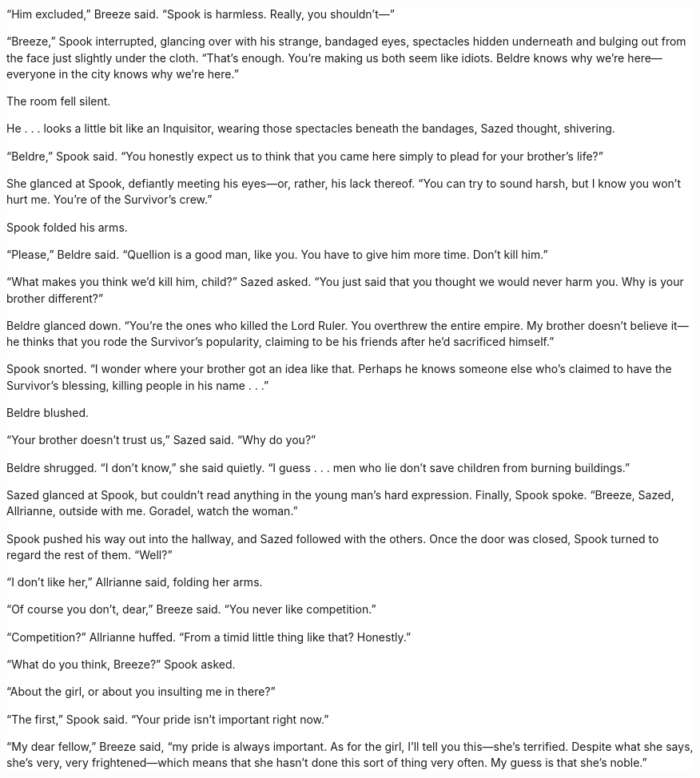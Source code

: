 “Him excluded,” Breeze said. “Spook is harmless. Really, you shouldn’t—”

“Breeze,” Spook interrupted, glancing over with his strange, bandaged eyes, spectacles hidden underneath and bulging out from the face just slightly under the cloth. “That’s enough. You’re making us both seem like idiots. Beldre knows why we’re here—everyone in the city knows why we’re here.”

The room fell silent.

He . . . looks a little bit like an Inquisitor, wearing those spectacles beneath the bandages, Sazed thought, shivering.

“Beldre,” Spook said. “You honestly expect us to think that you came here simply to plead for your brother’s life?”

She glanced at Spook, defiantly meeting his eyes—or, rather, his lack thereof. “You can try to sound harsh, but I know you won’t hurt me. You’re of the Survivor’s crew.”

Spook folded his arms.

“Please,” Beldre said. “Quellion is a good man, like you. You have to give him more time. Don’t kill him.”

“What makes you think we’d kill him, child?” Sazed asked. “You just said that you thought we would never harm you. Why is your brother different?”

Beldre glanced down. “You’re the ones who killed the Lord Ruler. You overthrew the entire empire. My brother doesn’t believe it—he thinks that you rode the Survivor’s popularity, claiming to be his friends after he’d sacrificed himself.”

Spook snorted. “I wonder where your brother got an idea like that. Perhaps he knows someone else who’s claimed to have the Survivor’s blessing, killing people in his name . . .”

Beldre blushed.

“Your brother doesn’t trust us,” Sazed said. “Why do you?”

Beldre shrugged. “I don’t know,” she said quietly. “I guess . . . men who lie don’t save children from burning buildings.”

Sazed glanced at Spook, but couldn’t read anything in the young man’s hard expression. Finally, Spook spoke. “Breeze, Sazed, Allrianne, outside with me. Goradel, watch the woman.”

Spook pushed his way out into the hallway, and Sazed followed with the others. Once the door was closed, Spook turned to regard the rest of them. “Well?”

“I don’t like her,” Allrianne said, folding her arms.

“Of course you don’t, dear,” Breeze said. “You never like competition.”

“Competition?” Allrianne huffed. “From a timid little thing like that? Honestly.”

“What do you think, Breeze?” Spook asked.

“About the girl, or about you insulting me in there?”

“The first,” Spook said. “Your pride isn’t important right now.”

“My dear fellow,” Breeze said, “my pride is always important. As for the girl, I’ll tell you this—she’s terrified. Despite what she says, she’s very, very frightened—which means that she hasn’t done this sort of thing very often. My guess is that she’s noble.”
